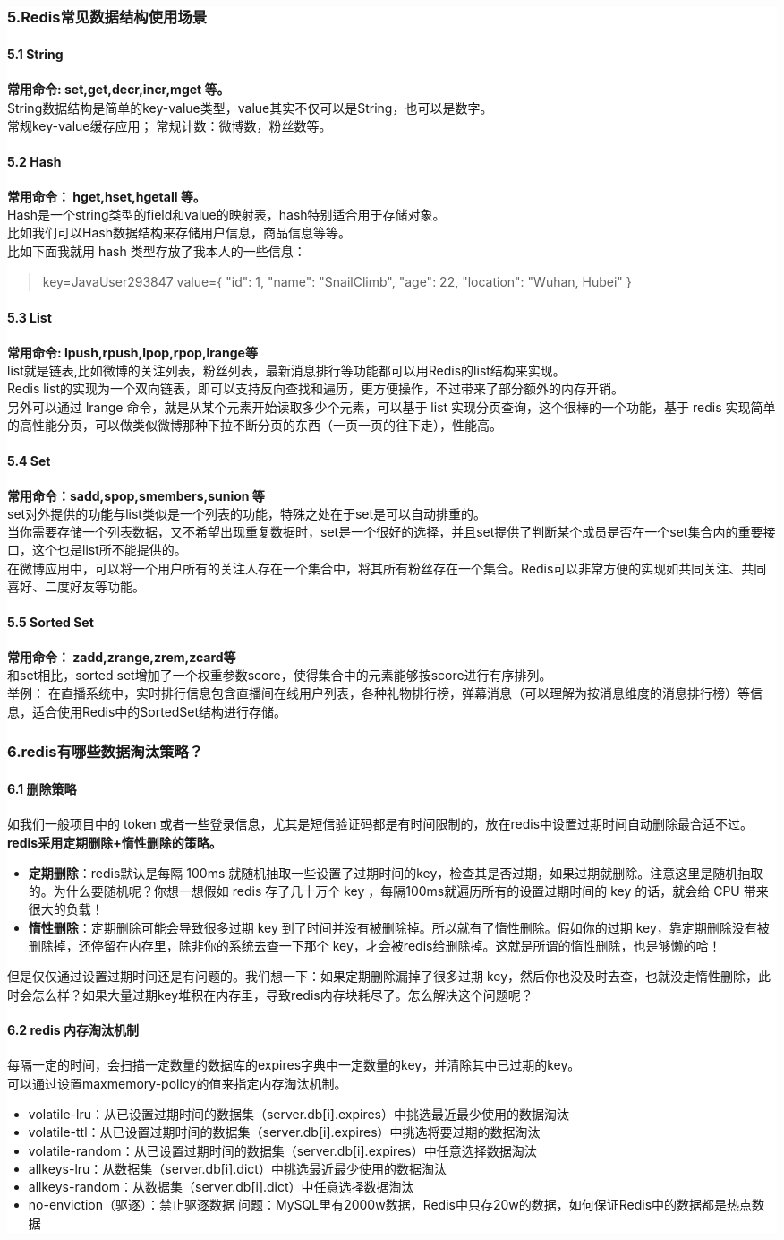 ### 5.Redis常见数据结构使用场景   
#### 5.1 String
**常用命令: set,get,decr,incr,mget 等。**\
String数据结构是简单的key-value类型，value其实不仅可以是String，也可以是数字。\
常规key-value缓存应用； 常规计数：微博数，粉丝数等。

#### 5.2 Hash
**常用命令： hget,hset,hgetall 等。**\
Hash是一个string类型的field和value的映射表，hash特别适合用于存储对象。 \
比如我们可以Hash数据结构来存储用户信息，商品信息等等。\
比如下面我就用 hash 类型存放了我本人的一些信息：
>key=JavaUser293847
 value={
   "id": 1,
   "name": "SnailClimb",
   "age": 22,
   "location": "Wuhan, Hubei"
 }

#### 5.3 List
**常用命令: lpush,rpush,lpop,rpop,lrange等**\
list就是链表,比如微博的关注列表，粉丝列表，最新消息排行等功能都可以用Redis的list结构来实现。\
Redis list的实现为一个双向链表，即可以支持反向查找和遍历，更方便操作，不过带来了部分额外的内存开销。\
另外可以通过 lrange 命令，就是从某个元素开始读取多少个元素，可以基于 list 实现分页查询，这个很棒的一个功能，基于 redis 实现简单的高性能分页，可以做类似微博那种下拉不断分页的东西（一页一页的往下走），性能高。

#### 5.4 Set
**常用命令：sadd,spop,smembers,sunion 等**\
set对外提供的功能与list类似是一个列表的功能，特殊之处在于set是可以自动排重的。\
当你需要存储一个列表数据，又不希望出现重复数据时，set是一个很好的选择，并且set提供了判断某个成员是否在一个set集合内的重要接口，这个也是list所不能提供的。\
在微博应用中，可以将一个用户所有的关注人存在一个集合中，将其所有粉丝存在一个集合。Redis可以非常方便的实现如共同关注、共同喜好、二度好友等功能。

#### 5.5 Sorted Set
**常用命令： zadd,zrange,zrem,zcard等**\
和set相比，sorted set增加了一个权重参数score，使得集合中的元素能够按score进行有序排列。\
举例： 在直播系统中，实时排行信息包含直播间在线用户列表，各种礼物排行榜，弹幕消息（可以理解为按消息维度的消息排行榜）等信息，适合使用Redis中的SortedSet结构进行存储。

### 6.redis有哪些数据淘汰策略？
#### 6.1 删除策略
如我们一般项目中的 token 或者一些登录信息，尤其是短信验证码都是有时间限制的，放在redis中设置过期时间自动删除最合适不过。\
**redis采用定期删除+惰性删除的策略。**
- **定期删除**：redis默认是每隔 100ms 就随机抽取一些设置了过期时间的key，检查其是否过期，如果过期就删除。注意这里是随机抽取的。为什么要随机呢？你想一想假如 redis 存了几十万个 key ，每隔100ms就遍历所有的设置过期时间的 key 的话，就会给 CPU 带来很大的负载！
- **惰性删除**：定期删除可能会导致很多过期 key 到了时间并没有被删除掉。所以就有了惰性删除。假如你的过期 key，靠定期删除没有被删除掉，还停留在内存里，除非你的系统去查一下那个 key，才会被redis给删除掉。这就是所谓的惰性删除，也是够懒的哈！

但是仅仅通过设置过期时间还是有问题的。我们想一下：如果定期删除漏掉了很多过期 key，然后你也没及时去查，也就没走惰性删除，此时会怎么样？如果大量过期key堆积在内存里，导致redis内存块耗尽了。怎么解决这个问题呢？

#### 6.2 redis 内存淘汰机制
每隔一定的时间，会扫描一定数量的数据库的expires字典中一定数量的key，并清除其中已过期的key。\
可以通过设置maxmemory-policy的值来指定内存淘汰机制。
- volatile-lru：从已设置过期时间的数据集（server.db[i].expires）中挑选最近最少使用的数据淘汰
- volatile-ttl：从已设置过期时间的数据集（server.db[i].expires）中挑选将要过期的数据淘汰
- volatile-random：从已设置过期时间的数据集（server.db[i].expires）中任意选择数据淘汰
- allkeys-lru：从数据集（server.db[i].dict）中挑选最近最少使用的数据淘汰
- allkeys-random：从数据集（server.db[i].dict）中任意选择数据淘汰
- no-enviction（驱逐）：禁止驱逐数据
问题：MySQL里有2000w数据，Redis中只存20w的数据，如何保证Redis中的数据都是热点数据
